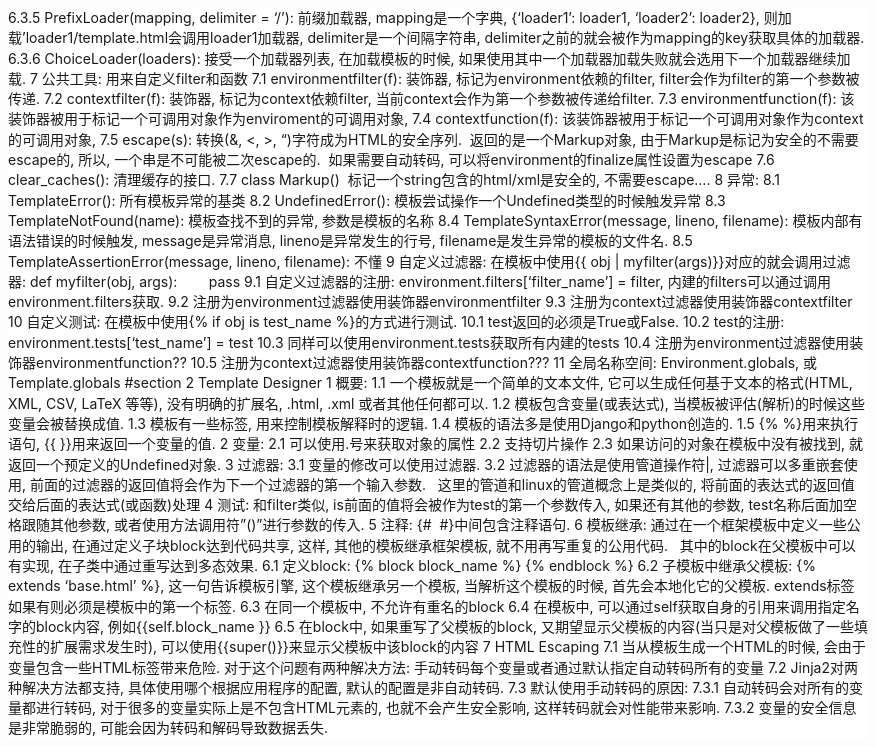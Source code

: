 6.3.5 PrefixLoader(mapping, delimiter = ‘/’): 前缀加载器, mapping是一个字典, {‘loader1’: loader1, ‘loader2’: loader2}, 则加载’loader1/template.html会调用loader1加载器, delimiter是一个间隔字符串, delimiter之前的就会被作为mapping的key获取具体的加载器.
6.3.6 ChoiceLoader(loaders): 接受一个加载器列表, 在加载模板的时候, 如果使用其中一个加载器加载失败就会选用下一个加载器继续加载.
7 公共工具: 用来自定义filter和函数
7.1 environmentfilter(f): 装饰器, 标记为environment依赖的filter, filter会作为filter的第一个参数被传递.
7.2 contextfilter(f): 装饰器, 标记为context依赖filter, 当前context会作为第一个参数被传递给filter.
7.3 environmentfunction(f): 该装饰器被用于标记一个可调用对象作为enviroment的可调用对象, 
7.4 contextfunction(f): 该装饰器被用于标记一个可调用对象作为context的可调用对象, 
7.5 escape(s): 转换(&, <, >, “)字符成为HTML的安全序列.  返回的是一个Markup对象, 由于Markup是标记为安全的不需要escape的, 所以, 一个串是不可能被二次escape的.  如果需要自动转码, 可以将environment的finalize属性设置为escape
7.6 clear_caches(): 清理缓存的接口.
7.7 class Markup()  标记一个string包含的html/xml是安全的, 不需要escape…. 
8 异常: 
8.1 TemplateError(): 所有模板异常的基类
8.2 UndefinedError(): 模板尝试操作一个Undefined类型的时候触发异常
8.3 TemplateNotFound(name): 模板查找不到的异常, 参数是模板的名称
8.4 TemplateSyntaxError(message, lineno, filename): 模板内部有语法错误的时候触发, message是异常消息, lineno是异常发生的行号, filename是发生异常的模板的文件名.
8.5 TemplateAssertionError(message, lineno, filename): 不懂
9 自定义过滤器: 在模板中使用{{ obj | myfilter(args)}}对应的就会调用过滤器:
def myfilter(obj, args): 
       pass
9.1 自定义过滤器的注册: environment.filters[‘filter_name’] = filter, 内建的filters可以通过调用environment.filters获取.
9.2 注册为environment过滤器使用装饰器environmentfilter
9.3 注册为context过滤器使用装饰器contextfilter
10 自定义测试: 在模板中使用{% if obj is test_name %}的方式进行测试.
10.1 test返回的必须是True或False.
10.2 test的注册: environment.tests[‘test_name’] = test
10.3 同样可以使用environment.tests获取所有内建的tests 
10.4 注册为environment过滤器使用装饰器environmentfunction??
10.5 注册为context过滤器使用装饰器contextfunction???
11 全局名称空间: Environment.globals, 或Template.globals
#section 2 Template Designer
1 概要: 
1.1 一个模板就是一个简单的文本文件, 它可以生成任何基于文本的格式(HTML, XML, CSV, LaTeX 等等), 没有明确的扩展名, .html, .xml 或者其他任何都可以.
1.2 模板包含变量(或表达式), 当模板被评估(解析)的时候这些变量会被替换成值. 
1.3 模板有一些标签, 用来控制模板解释时的逻辑.
1.4 模板的语法多是使用Django和python创造的.
1.5 {% %}用来执行语句, {{ }}用来返回一个变量的值.
2 变量:
2.1 可以使用.号来获取对象的属性
2.2 支持切片操作
2.3 如果访问的对象在模板中没有被找到, 就返回一个预定义的Undefined对象.
3 过滤器:
3.1 变量的修改可以使用过滤器.
3.2 过滤器的语法是使用管道操作符|, 过滤器可以多重嵌套使用, 前面的过滤器的返回值将会作为下一个过滤器的第一个输入参数.   这里的管道和linux的管道概念上是类似的, 将前面的表达式的返回值交给后面的表达式(或函数)处理
4 测试: 和filter类似, is前面的值将会被作为test的第一个参数传入, 如果还有其他的参数, test名称后面加空格跟随其他参数, 或者使用方法调用符”()”进行参数的传入.
5 注释: {#  #}中间包含注释语句.
6 模板继承: 通过在一个框架模板中定义一些公用的输出, 在通过定义子块block达到代码共享, 这样, 其他的模板继承框架模板, 就不用再写重复的公用代码.   其中的block在父模板中可以有实现, 在子类中通过重写达到多态效果.
6.1 定义block: {% block block_name %} {% endblock %}
6.2 子模板中继承父模板: {% extends ‘base.html’ %}, 这一句告诉模板引擎, 这个模板继承另一个模板, 当解析这个模板的时候, 首先会本地化它的父模板. extends标签如果有则必须是模板中的第一个标签.
6.3 在同一个模板中, 不允许有重名的block
6.4 在模板中, 可以通过self获取自身的引用来调用指定名字的block内容, 例如{{self.block_name }}
6.5 在block中, 如果重写了父模板的block, 又期望显示父模板的内容(当只是对父模板做了一些填充性的扩展需求发生时), 可以使用{{super()}}来显示父模板中该block的内容
7 HTML Escaping
7.1 当从模板生成一个HTML的时候, 会由于变量包含一些HTML标签带来危险. 对于这个问题有两种解决方法: 手动转码每个变量或者通过默认指定自动转码所有的变量
7.2 Jinja2对两种解决方法都支持, 具体使用哪个根据应用程序的配置, 默认的配置是非自动转码.
7.3 默认使用手动转码的原因:
7.3.1 自动转码会对所有的变量都进行转码, 对于很多的变量实际上是不包含HTML元素的, 也就不会产生安全影响, 这样转码就会对性能带来影响.
7.3.2 变量的安全信息是非常脆弱的, 可能会因为转码和解码导致数据丢失.